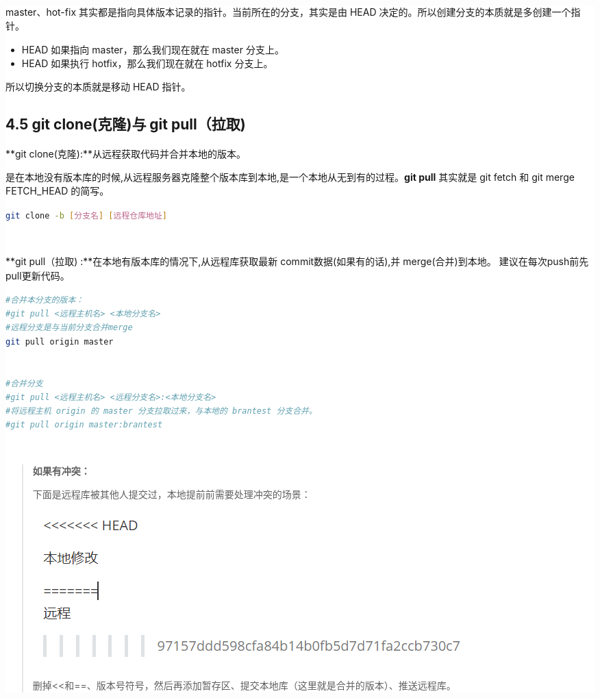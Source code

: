 master、hot-fix 其实都是指向具体版本记录的指针。当前所在的分支，其实是由 HEAD 决定的。所以创建分支的本质就是多创建一个指针。

- HEAD 如果指向 master，那么我们现在就在 master 分支上。
- HEAD 如果执行 hotfix，那么我们现在就在 hotfix 分支上。 

所以切换分支的本质就是移动 HEAD 指针。

## 4.5 git clone(克隆)与 git pull（拉取) 

**git clone(克隆):**从远程获取代码并合并本地的版本。

是在本地没有版本库的时候,从远程服务器克隆整个版本库到本地,是一个本地从无到有的过程。**git pull** 其实就是 git fetch 和 git merge FETCH_HEAD 的简写。

```bash
git clone -b [分支名] [远程仓库地址]
```

![点击并拖拽以移动](data:image/gif;base64,R0lGODlhAQABAPABAP///wAAACH5BAEKAAAALAAAAAABAAEAAAICRAEAOw==)



**git pull（拉取) :**在本地有版本库的情况下,从远程库获取最新 commit数据(如果有的话),并 merge(合并)到本地。 建议在每次push前先pull更新代码。

```bash
#合并本分支的版本：
#git pull <远程主机名> <本地分支名>
#远程分支是与当前分支合并merge
git pull origin master


#合并分支
#git pull <远程主机名> <远程分支名>:<本地分支名>
#将远程主机 origin 的 master 分支拉取过来，与本地的 brantest 分支合并。
#git pull origin master:brantest
```

![点击并拖拽以移动](data:image/gif;base64,R0lGODlhAQABAPABAP///wAAACH5BAEKAAAALAAAAAABAAEAAAICRAEAOw==)

> **如果有冲突：**
>
> 下面是远程库被其他人提交过，本地提前前需要处理冲突的场景：
>
> ![img](Git，GitHub，Gitee&IDEA集成Git.assets/45d1b36c23754868a03487e5ff207fca.png)![点击并拖拽以移动](data:image/gif;base64,R0lGODlhAQABAPABAP///wAAACH5BAEKAAAALAAAAAABAAEAAAICRAEAOw==)
>
>  删掉<<和==、版本号符号，然后再添加暂存区、提交本地库（这里就是合并的版本）、推送远程库。
